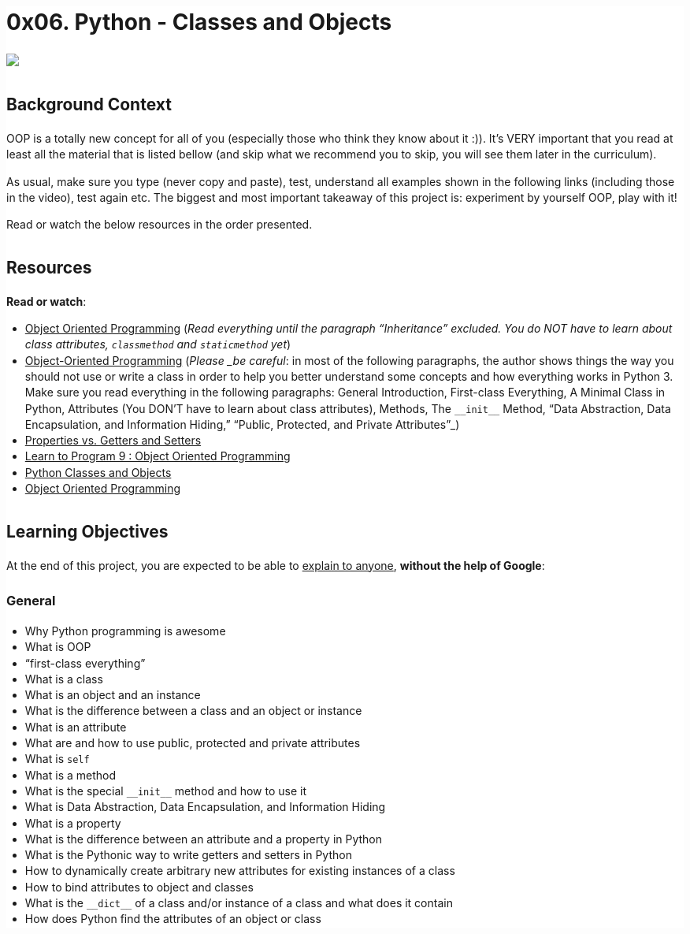 0x06. Python - Classes and Objects
==================================

![](https://s3.amazonaws.com/intranet-projects-files/holbertonschool-higher-level_programming+/247/oop-meme.jpg)

Background Context
------------------

OOP is a totally new concept for all of you (especially those who think they know about it :)). It’s VERY important that you read at least all the material that is listed bellow (and skip what we recommend you to skip, you will see them later in the curriculum).

As usual, make sure you type (never copy and paste), test, understand all examples shown in the following links (including those in the video), test again etc. The biggest and most important takeaway of this project is: experiment by yourself OOP, play with it!

Read or watch the below resources in the order presented.

Resources
---------

**Read or watch**:

* [Object Oriented Programming](/rltoken/izl1kO1isRJo6h_Ce2pmhw "Object Oriented Programming") (_Read everything until the paragraph “Inheritance” excluded. You do NOT have to learn about class attributes, `classmethod` and `staticmethod` yet_)
* [Object-Oriented Programming](/rltoken/K5t1QFchQYs7rkt62uMo7A "Object-Oriented Programming") (_Please *_be careful*_: in most of the following paragraphs, the author shows things the way you should not use or write a class in order to help you better understand some concepts and how everything works in Python 3. Make sure you read everything in the following paragraphs: General Introduction, First-class Everything, A Minimal Class in Python, Attributes (You DON’T have to learn about class attributes), Methods, The `__init__` Method, “Data Abstraction, Data Encapsulation, and Information Hiding,” “Public, Protected, and Private Attributes”_)
* [Properties vs. Getters and Setters](/rltoken/LZg7XYGGZj49Gu2276afpA "Properties vs. Getters and Setters")
* [Learn to Program 9 : Object Oriented Programming](/rltoken/aFk7Ki8TPw5vZZBx2JXvIQ "Learn to Program 9 : Object Oriented Programming")
* [Python Classes and Objects](/rltoken/CFTUXsxbTVu4xb698_2bmQ "Python Classes and Objects")
* [Object Oriented Programming](/rltoken/DK1vkIQ0xT1fmMrmBcSGiA "Object Oriented Programming")

Learning Objectives
-------------------

At the end of this project, you are expected to be able to [explain to anyone](/rltoken/aul-KtyIrNZ8J5M_Pjxyjg "explain to anyone"), **without the help of Google**:

### General

* Why Python programming is awesome
* What is OOP
* “first-class everything”
* What is a class
* What is an object and an instance
* What is the difference between a class and an object or instance
* What is an attribute
* What are and how to use public, protected and private attributes
* What is `self`
* What is a method
* What is the special `__init__` method and how to use it
* What is Data Abstraction, Data Encapsulation, and Information Hiding
* What is a property
* What is the difference between an attribute and a property in Python
* What is the Pythonic way to write getters and setters in Python
* How to dynamically create arbitrary new attributes for existing instances of a class
* How to bind attributes to object and classes
* What is the `__dict__` of a class and/or instance of a class and what does it contain
* How does Python find the attributes of an object or class